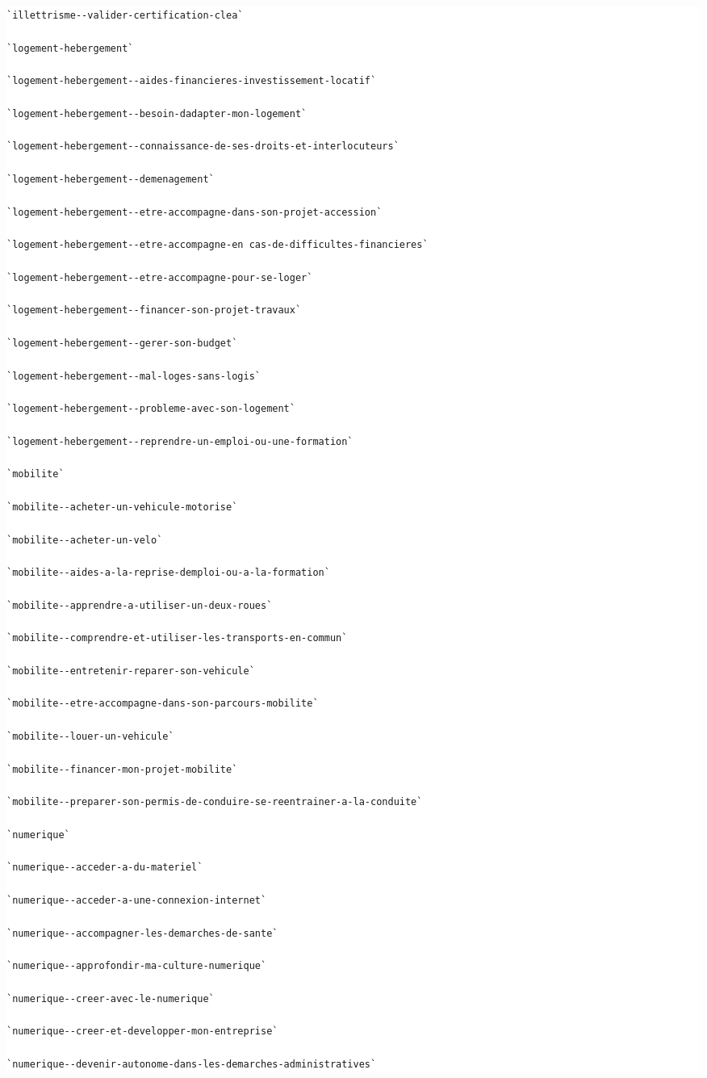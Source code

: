     `illettrisme--valider-certification-clea`
                                                                        
    `logement-hebergement`
                                                                        
    `logement-hebergement--aides-financieres-investissement-locatif`
                                                                        
    `logement-hebergement--besoin-dadapter-mon-logement`
                                                                        
    `logement-hebergement--connaissance-de-ses-droits-et-interlocuteurs`
                                                                        
    `logement-hebergement--demenagement`
                                                                        
    `logement-hebergement--etre-accompagne-dans-son-projet-accession`
                                                                        
    `logement-hebergement--etre-accompagne-en cas-de-difficultes-financieres`
                                                                        
    `logement-hebergement--etre-accompagne-pour-se-loger`
                                                                        
    `logement-hebergement--financer-son-projet-travaux`
                                                                        
    `logement-hebergement--gerer-son-budget`
                                                                        
    `logement-hebergement--mal-loges-sans-logis`
                                                                        
    `logement-hebergement--probleme-avec-son-logement`
                                                                        
    `logement-hebergement--reprendre-un-emploi-ou-une-formation`
                                                                        
    `mobilite`
                                                                        
    `mobilite--acheter-un-vehicule-motorise`
                                                                        
    `mobilite--acheter-un-velo`
                                                                        
    `mobilite--aides-a-la-reprise-demploi-ou-a-la-formation`
                                                                        
    `mobilite--apprendre-a-utiliser-un-deux-roues`
                                                                        
    `mobilite--comprendre-et-utiliser-les-transports-en-commun`
                                                                        
    `mobilite--entretenir-reparer-son-vehicule`
                                                                        
    `mobilite--etre-accompagne-dans-son-parcours-mobilite`
                                                                        
    `mobilite--louer-un-vehicule`
                                                                        
    `mobilite--financer-mon-projet-mobilite`
                                                                        
    `mobilite--preparer-son-permis-de-conduire-se-reentrainer-a-la-conduite`
                                                                        
    `numerique`
                                                                        
    `numerique--acceder-a-du-materiel`
                                                                        
    `numerique--acceder-a-une-connexion-internet`
                                                                        
    `numerique--accompagner-les-demarches-de-sante`
                                                                        
    `numerique--approfondir-ma-culture-numerique`
                                                                        
    `numerique--creer-avec-le-numerique`
                                                                        
    `numerique--creer-et-developper-mon-entreprise`
                                                                        
    `numerique--devenir-autonome-dans-les-demarches-administratives`
                                                                        